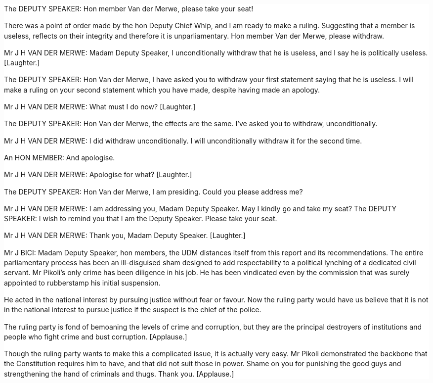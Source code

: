 The DEPUTY SPEAKER: Hon member Van der Merwe, please take your seat!

There was a point of order made by the hon Deputy Chief Whip, and I am
ready to make a ruling. Suggesting that a member is useless, reflects on
their integrity and therefore it is unparliamentary. Hon member Van der
Merwe, please withdraw.

Mr J H VAN DER MERWE: Madam Deputy Speaker, I unconditionally withdraw that
he is useless, and I say he is politically useless. [Laughter.]

The DEPUTY SPEAKER: Hon Van der Merwe, I have asked you to withdraw your
first statement saying that he is useless. I will make a ruling on your
second statement which you have made, despite having made an apology.

Mr J H VAN DER MERWE: What must I do now? [Laughter.]

The DEPUTY SPEAKER: Hon Van der Merwe, the effects are the same. I’ve asked
you to withdraw, unconditionally.

Mr J H VAN DER MERWE: I did withdraw unconditionally. I will
unconditionally withdraw it for the second time.

An HON MEMBER: And apologise.

Mr J H VAN DER MERWE: Apologise for what? [Laughter.]

The DEPUTY SPEAKER: Hon Van der Merwe, I am presiding. Could you please
address me?

Mr J H VAN DER MERWE: I am addressing you, Madam Deputy Speaker. May I
kindly go and take my seat?
The DEPUTY SPEAKER: I wish to remind you that I am the Deputy Speaker.
Please take your seat.

Mr J H VAN DER MERWE: Thank you, Madam Deputy Speaker. [Laughter.]

Mr J BICI: Madam Deputy Speaker, hon members, the UDM distances itself from
this report and its recommendations. The entire parliamentary process has
been an ill-disguised sham designed to add respectability to a political
lynching of a dedicated civil servant. Mr Pikoli’s only crime has been
diligence in his job. He has been vindicated even by the commission that
was surely appointed to rubberstamp his initial suspension.

He acted in the national interest by pursuing justice without fear or
favour. Now the ruling party would have us believe that it is not in the
national interest to pursue justice if the suspect is the chief of the
police.

The ruling party is fond of bemoaning the levels of crime and corruption,
but they are the principal destroyers of institutions and people who fight
crime and bust corruption. [Applause.]

Though the ruling party wants to make this a complicated issue, it is
actually very easy. Mr Pikoli demonstrated the backbone that the
Constitution requires him to have, and that did not suit those in power.
Shame on you for punishing the good guys and strengthening the hand of
criminals and thugs. Thank you. [Applause.]
